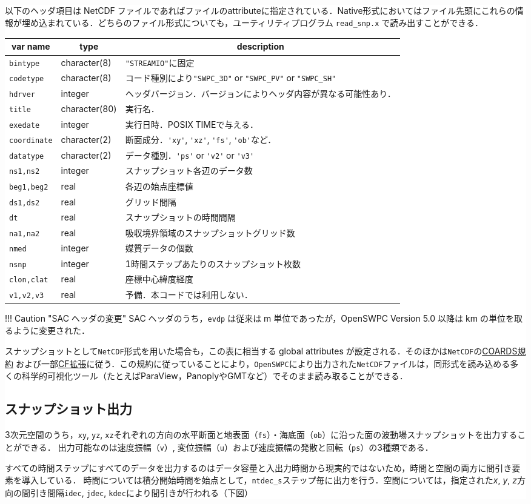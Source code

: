 以下のヘッダ項目は NetCDF ファイルであればファイルのattributeに指定されている．Native形式においてはファイル先頭にこれらの情報が埋め込まれている．どちらのファイル形式についても，ユーティリティプログラム `read_snp.x` で読み出すことができる．

| var name     | type          | description                                                      |
| ------------ | ------------- | ---------------------------------------------------------------- |
| `bintype`    | character(8)  | `"STREAMIO"`に固定                                               |
| `codetype`   | character(8)  | コード種別により`"SWPC_3D"` or `"SWPC_PV"` or `"SWPC_SH"`        |
| `hdrver`     | integer       | ヘッダバージョン．バージョンによりヘッダ内容が異なる可能性あり． |
| `title`      | character(80) | 実行名．                                                         |
| `exedate`    | integer       | 実行日時．POSIX TIMEで与える．                                   |
| `coordinate` | character(2)  | 断面成分．`'xy'`, `'xz'`, `'fs'`, `'ob'`など．                   |
| `datatype`   | character(2)  | データ種別．`'ps'` or `'v2'` or `'v3'`                           |
| `ns1,ns2`    | integer       | スナップショット各辺のデータ数                                   |
| `beg1,beg2`  | real          | 各辺の始点座標値                                                 |
| `ds1,ds2`    | real          | グリッド間隔                                                     |
| `dt`         | real          | スナップショットの時間間隔                                       |
| `na1,na2`    | real          | 吸収境界領域のスナップショットグリッド数                         |
| `nmed`       | integer       | 媒質データの個数                                                 |
| `nsnp`       | integer       | 1時間ステップあたりのスナップショット枚数                        |
| `clon,clat`  | real          | 座標中心緯度経度                                                 |
| `v1,v2,v3`   | real          | 予備．本コードでは利用しない．                                   |

!!! Caution "SAC ヘッダの変更"
    SAC ヘッダのうち，`evdp` は従来は m 単位であったが，OpenSWPC Version 5.0 以降は km の単位を取るように変更された．

スナップショットとして`NetCDF`形式を用いた場合も，この表に相当する global attributes が設定される．そのほかは`NetCDF`の[COARDS規約](https://ferret.pmel.noaa.gov/Ferret/documentation/coards-netcdf-conventions)
および一部[CF拡張](http://cfconventions.org)に従う．この規約に従っていることにより，`OpenSWPC`により出力された`NetCDF`ファイルは，同形式を読み込める多くの科学的可視化ツール（たとえばParaView，PanoplyやGMTなど）でそのまま読み取ることができる．


## スナップショット出力

3次元空間のうち，`xy`, `yz`, `xz`それぞれの方向の水平断面と地表面（`fs`）・海底面（`ob`）に沿った面の波動場スナップショットを出力することができる．
出力可能なのは速度振幅（`v`）, 変位振幅（`u`）および速度振幅の発散と回転（`ps`）の3種類である．

すべての時間ステップにすべてのデータを出力するのはデータ容量と入出力時間から現実的ではないため，時間と空間の両方に間引き要素を導入している．
時間については積分開始時間を始点として，`ntdec_s`ステップ毎に出力を行う．空間については，指定された$x$, $y$, $z$方向の間引き間隔`idec`, `jdec`, `kdec`により間引きが行われる（下図）
